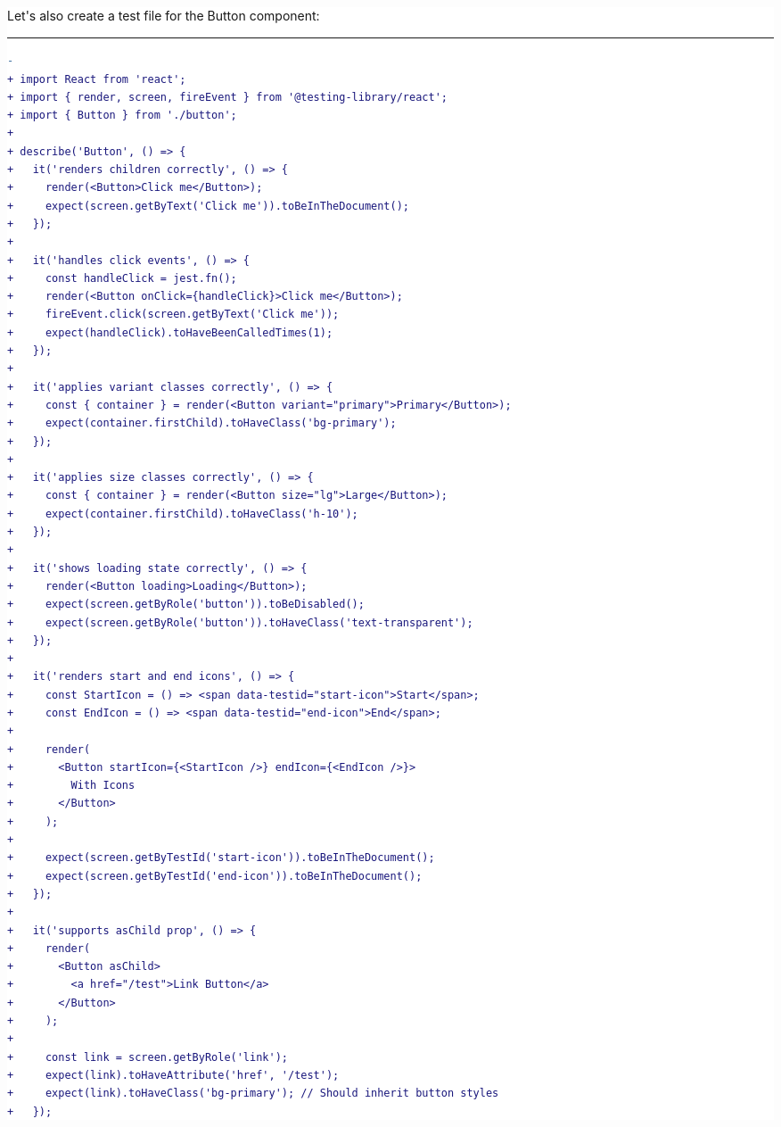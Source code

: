 
Let's also create a test file for the Button component:

---

```diff
- 
+ import React from 'react';
+ import { render, screen, fireEvent } from '@testing-library/react';
+ import { Button } from './button';
+ 
+ describe('Button', () => {
+   it('renders children correctly', () => {
+     render(<Button>Click me</Button>);
+     expect(screen.getByText('Click me')).toBeInTheDocument();
+   });
+ 
+   it('handles click events', () => {
+     const handleClick = jest.fn();
+     render(<Button onClick={handleClick}>Click me</Button>);
+     fireEvent.click(screen.getByText('Click me'));
+     expect(handleClick).toHaveBeenCalledTimes(1);
+   });
+ 
+   it('applies variant classes correctly', () => {
+     const { container } = render(<Button variant="primary">Primary</Button>);
+     expect(container.firstChild).toHaveClass('bg-primary');
+   });
+ 
+   it('applies size classes correctly', () => {
+     const { container } = render(<Button size="lg">Large</Button>);
+     expect(container.firstChild).toHaveClass('h-10');
+   });
+ 
+   it('shows loading state correctly', () => {
+     render(<Button loading>Loading</Button>);
+     expect(screen.getByRole('button')).toBeDisabled();
+     expect(screen.getByRole('button')).toHaveClass('text-transparent');
+   });
+ 
+   it('renders start and end icons', () => {
+     const StartIcon = () => <span data-testid="start-icon">Start</span>;
+     const EndIcon = () => <span data-testid="end-icon">End</span>;
+ 
+     render(
+       <Button startIcon={<StartIcon />} endIcon={<EndIcon />}>
+         With Icons
+       </Button>
+     );
+ 
+     expect(screen.getByTestId('start-icon')).toBeInTheDocument();
+     expect(screen.getByTestId('end-icon')).toBeInTheDocument();
+   });
+ 
+   it('supports asChild prop', () => {
+     render(
+       <Button asChild>
+         <a href="/test">Link Button</a>
+       </Button>
+     );
+ 
+     const link = screen.getByRole('link');
+     expect(link).toHaveAttribute('href', '/test');
+     expect(link).toHaveClass('bg-primary'); // Should inherit button styles
+   });
```